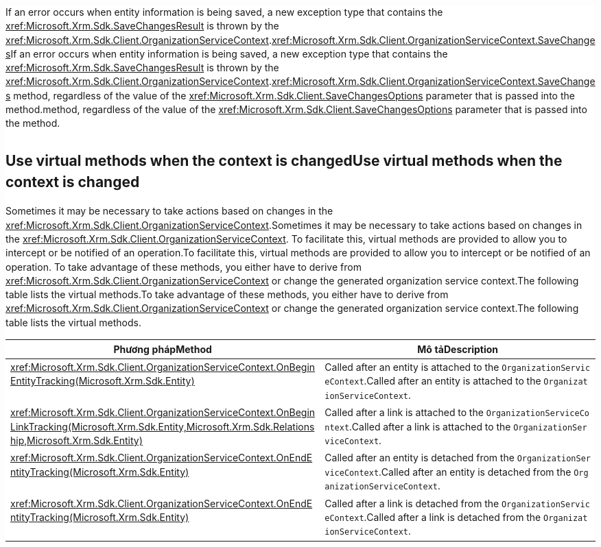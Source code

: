  <span data-ttu-id="2fe3a-173">If an error occurs when entity information is being saved, a new exception type that contains the <xref:Microsoft.Xrm.Sdk.SaveChangesResult> is thrown by the <xref:Microsoft.Xrm.Sdk.Client.OrganizationServiceContext>.<xref:Microsoft.Xrm.Sdk.Client.OrganizationServiceContext.SaveChanges></span><span class="sxs-lookup"><span data-stu-id="2fe3a-173">If an error occurs when entity information is being saved, a new exception type that contains the <xref:Microsoft.Xrm.Sdk.SaveChangesResult> is thrown by the <xref:Microsoft.Xrm.Sdk.Client.OrganizationServiceContext>.<xref:Microsoft.Xrm.Sdk.Client.OrganizationServiceContext.SaveChanges></span></span> <span data-ttu-id="2fe3a-174">method, regardless of the value of the <xref:Microsoft.Xrm.Sdk.Client.SaveChangesOptions> parameter that is passed into the method.</span><span class="sxs-lookup"><span data-stu-id="2fe3a-174">method, regardless of the value of the <xref:Microsoft.Xrm.Sdk.Client.SaveChangesOptions> parameter that is passed into the method.</span></span>  

<a name="virtual"></a>   
## <a name="use-virtual-methods-when-the-context-is-changed"></a><span data-ttu-id="2fe3a-175">Use virtual methods when the context is changed</span><span class="sxs-lookup"><span data-stu-id="2fe3a-175">Use virtual methods when the context is changed</span></span>  
 <span data-ttu-id="2fe3a-176">Sometimes it may be necessary to take actions based on changes in the <xref:Microsoft.Xrm.Sdk.Client.OrganizationServiceContext>.</span><span class="sxs-lookup"><span data-stu-id="2fe3a-176">Sometimes it may be necessary to take actions based on changes in the <xref:Microsoft.Xrm.Sdk.Client.OrganizationServiceContext>.</span></span> <span data-ttu-id="2fe3a-177">To facilitate this, virtual methods are provided to allow you to intercept or be notified of an operation.</span><span class="sxs-lookup"><span data-stu-id="2fe3a-177">To facilitate this, virtual methods are provided to allow you to intercept or be notified of an operation.</span></span> <span data-ttu-id="2fe3a-178">To take advantage of these methods, you either have to derive from <xref:Microsoft.Xrm.Sdk.Client.OrganizationServiceContext> or change the generated organization service context.The following table lists the virtual methods.</span><span class="sxs-lookup"><span data-stu-id="2fe3a-178">To take advantage of these methods, you either have to derive from <xref:Microsoft.Xrm.Sdk.Client.OrganizationServiceContext> or change the generated organization service context.The following table lists the virtual methods.</span></span>  


|                                                                              <span data-ttu-id="2fe3a-179">Phương pháp</span><span class="sxs-lookup"><span data-stu-id="2fe3a-179">Method</span></span>                                                                              |                                                                                       <span data-ttu-id="2fe3a-180">Mô tả</span><span class="sxs-lookup"><span data-stu-id="2fe3a-180">Description</span></span>                                                                                        |
|------------------------------------------------------------------------------------------------------------------------------------------------------------------|------------------------------------------------------------------------------------------------------------------------------------------------------------------------------------------|
|                            <xref:Microsoft.Xrm.Sdk.Client.OrganizationServiceContext.OnBeginEntityTracking(Microsoft.Xrm.Sdk.Entity)>                            |                                                         <span data-ttu-id="2fe3a-181">Called after an entity is attached to the `OrganizationServiceContext`.</span><span class="sxs-lookup"><span data-stu-id="2fe3a-181">Called after an entity is attached to the `OrganizationServiceContext`.</span></span>                                                          |
| <xref:Microsoft.Xrm.Sdk.Client.OrganizationServiceContext.OnBeginLinkTracking(Microsoft.Xrm.Sdk.Entity,Microsoft.Xrm.Sdk.Relationship,Microsoft.Xrm.Sdk.Entity)> |                                                           <span data-ttu-id="2fe3a-182">Called after a link is attached to the `OrganizationServiceContext`.</span><span class="sxs-lookup"><span data-stu-id="2fe3a-182">Called after a link is attached to the `OrganizationServiceContext`.</span></span>                                                           |
|                             <xref:Microsoft.Xrm.Sdk.Client.OrganizationServiceContext.OnEndEntityTracking(Microsoft.Xrm.Sdk.Entity)>                             |                                                        <span data-ttu-id="2fe3a-183">Called after an entity is detached from the `OrganizationServiceContext`.</span><span class="sxs-lookup"><span data-stu-id="2fe3a-183">Called after an entity is detached from the `OrganizationServiceContext`.</span></span>                                                         |
|                             <xref:Microsoft.Xrm.Sdk.Client.OrganizationServiceContext.OnEndEntityTracking(Microsoft.Xrm.Sdk.Entity)>                             |                                                          <span data-ttu-id="2fe3a-184">Called after a link is detached from the `OrganizationServiceContext`.</span><span class="sxs-lookup"><span data-stu-id="2fe3a-184">Called after a link is detached from the `OrganizationServiceContext`.</span></span>                                                          |